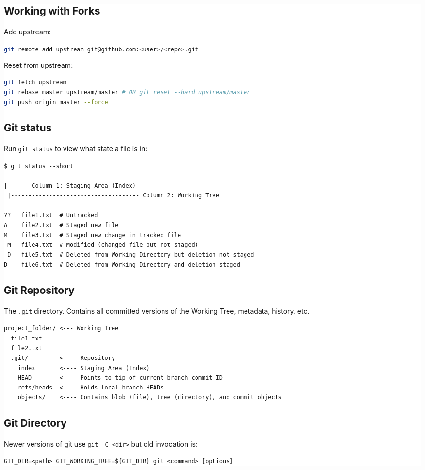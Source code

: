 ## Working with Forks

Add upstream:
```bash
git remote add upstream git@github.com:<user>/<repo>.git
```

Reset from upstream:
```bash
git fetch upstream
git rebase master upstream/master # OR git reset --hard upstream/master
git push origin master --force
```

## Git status

Run `git status` to view what state a file is in:

```
$ git status --short

|------ Column 1: Staging Area (Index)
 |------------------------------------- Column 2: Working Tree

??   file1.txt  # Untracked
A    file2.txt  # Staged new file
M    file3.txt  # Staged new change in tracked file
 M   file4.txt  # Modified (changed file but not staged)
 D   file5.txt  # Deleted from Working Directory but deletion not staged
D    file6.txt  # Deleted from Working Directory and deletion staged
```

## Git Repository

The `.git` directory. Contains all committed versions of the Working Tree, metadata, history, etc.

```
project_folder/ <--- Working Tree
  file1.txt
  file2.txt
  .git/         <---- Repository
    index       <---- Staging Area (Index)
    HEAD        <---- Points to tip of current branch commit ID
    refs/heads  <---- Holds local branch HEADs
    objects/    <---- Contains blob (file), tree (directory), and commit objects
```

## Git Directory

Newer versions of git use `git -C <dir>` but old invocation is:
```
GIT_DIR=<path> GIT_WORKING_TREE=${GIT_DIR} git <command> [options]
```
